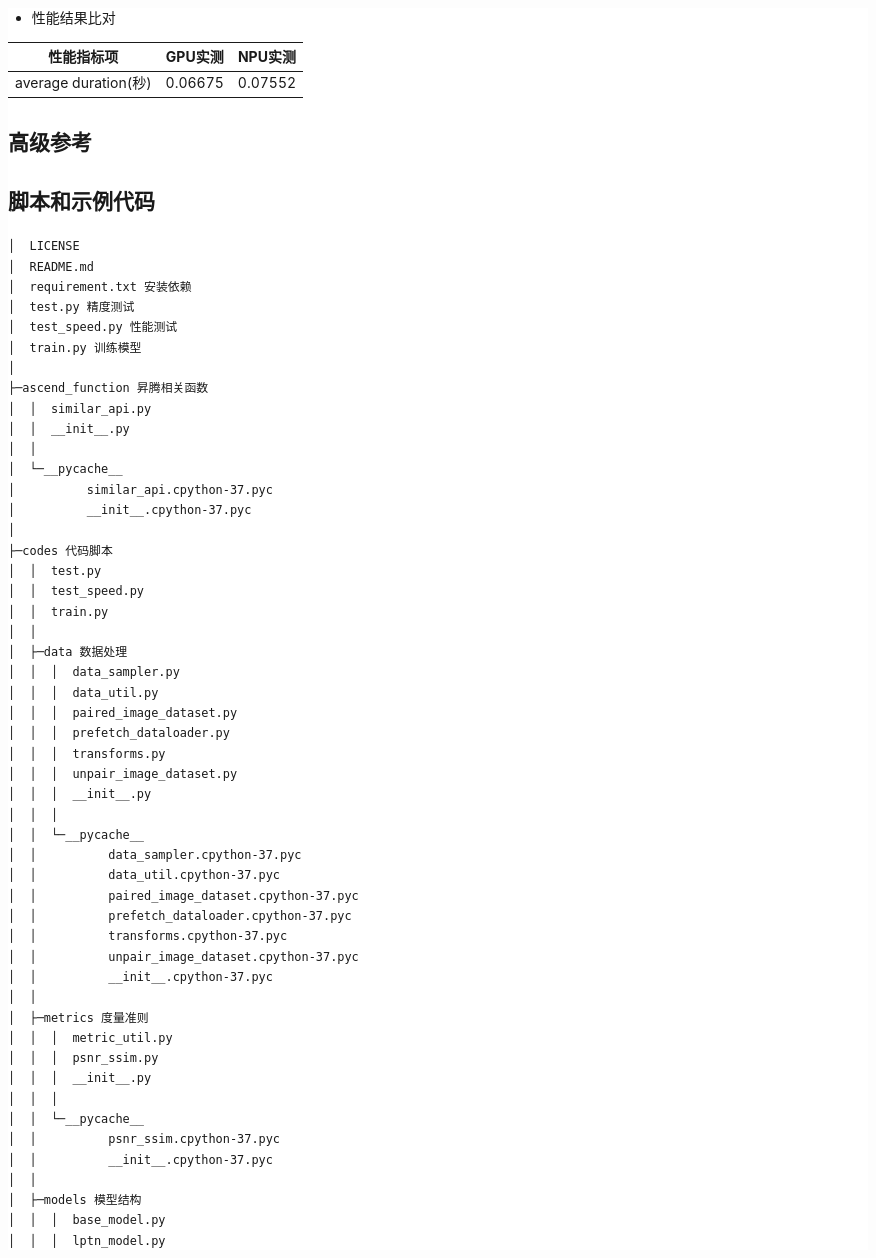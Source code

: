 
- 性能结果比对

| 性能指标项 |  GPU实测 | NPU实测 |
| ----------  | ------- | ------- |
|average duration(秒)   |   0.06675|0.07552 |



## 高级参考

## 脚本和示例代码

```
│  LICENSE
│  README.md
│  requirement.txt 安装依赖
│  test.py 精度测试
│  test_speed.py 性能测试
│  train.py 训练模型
│
├─ascend_function 昇腾相关函数
│  │  similar_api.py
│  │  __init__.py
│  │
│  └─__pycache__
│          similar_api.cpython-37.pyc
│          __init__.cpython-37.pyc
│
├─codes 代码脚本
│  │  test.py
│  │  test_speed.py
│  │  train.py
│  │
│  ├─data 数据处理
│  │  │  data_sampler.py
│  │  │  data_util.py
│  │  │  paired_image_dataset.py
│  │  │  prefetch_dataloader.py
│  │  │  transforms.py
│  │  │  unpair_image_dataset.py
│  │  │  __init__.py
│  │  │
│  │  └─__pycache__
│  │          data_sampler.cpython-37.pyc
│  │          data_util.cpython-37.pyc
│  │          paired_image_dataset.cpython-37.pyc
│  │          prefetch_dataloader.cpython-37.pyc
│  │          transforms.cpython-37.pyc
│  │          unpair_image_dataset.cpython-37.pyc
│  │          __init__.cpython-37.pyc
│  │
│  ├─metrics 度量准则
│  │  │  metric_util.py
│  │  │  psnr_ssim.py
│  │  │  __init__.py
│  │  │
│  │  └─__pycache__
│  │          psnr_ssim.cpython-37.pyc
│  │          __init__.cpython-37.pyc
│  │
│  ├─models 模型结构
│  │  │  base_model.py
│  │  │  lptn_model.py
```